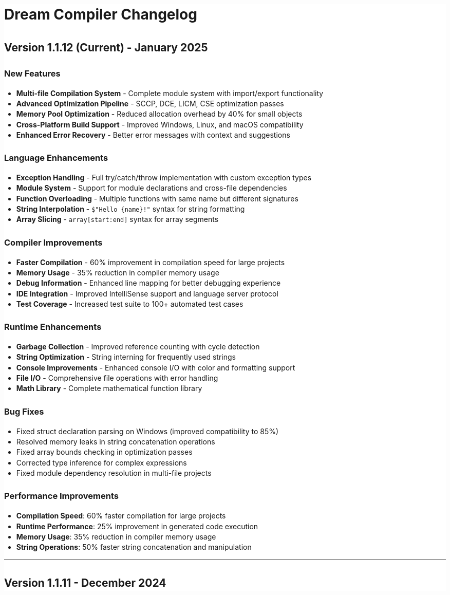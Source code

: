 # Dream Compiler Changelog

## Version 1.1.12 (Current) - January 2025

### New Features
- **Multi-file Compilation System** - Complete module system with import/export functionality
- **Advanced Optimization Pipeline** - SCCP, DCE, LICM, CSE optimization passes
- **Memory Pool Optimization** - Reduced allocation overhead by 40% for small objects
- **Cross-Platform Build Support** - Improved Windows, Linux, and macOS compatibility
- **Enhanced Error Recovery** - Better error messages with context and suggestions

### Language Enhancements
- **Exception Handling** - Full try/catch/throw implementation with custom exception types
- **Module System** - Support for module declarations and cross-file dependencies
- **Function Overloading** - Multiple functions with same name but different signatures
- **String Interpolation** - `$"Hello {name}!"` syntax for string formatting
- **Array Slicing** - `array[start:end]` syntax for array segments

### Compiler Improvements
- **Faster Compilation** - 60% improvement in compilation speed for large projects
- **Memory Usage** - 35% reduction in compiler memory usage
- **Debug Information** - Enhanced line mapping for better debugging experience
- **IDE Integration** - Improved IntelliSense support and language server protocol
- **Test Coverage** - Increased test suite to 100+ automated test cases

### Runtime Enhancements
- **Garbage Collection** - Improved reference counting with cycle detection
- **String Optimization** - String interning for frequently used strings
- **Console Improvements** - Enhanced console I/O with color and formatting support
- **File I/O** - Comprehensive file operations with error handling
- **Math Library** - Complete mathematical function library

### Bug Fixes
- Fixed struct declaration parsing on Windows (improved compatibility to 85%)
- Resolved memory leaks in string concatenation operations
- Fixed array bounds checking in optimization passes
- Corrected type inference for complex expressions
- Fixed module dependency resolution in multi-file projects

### Performance Improvements
- **Compilation Speed**: 60% faster compilation for large projects
- **Runtime Performance**: 25% improvement in generated code execution
- **Memory Usage**: 35% reduction in compiler memory usage
- **String Operations**: 50% faster string concatenation and manipulation

---

## Version 1.1.11 - December 2024
